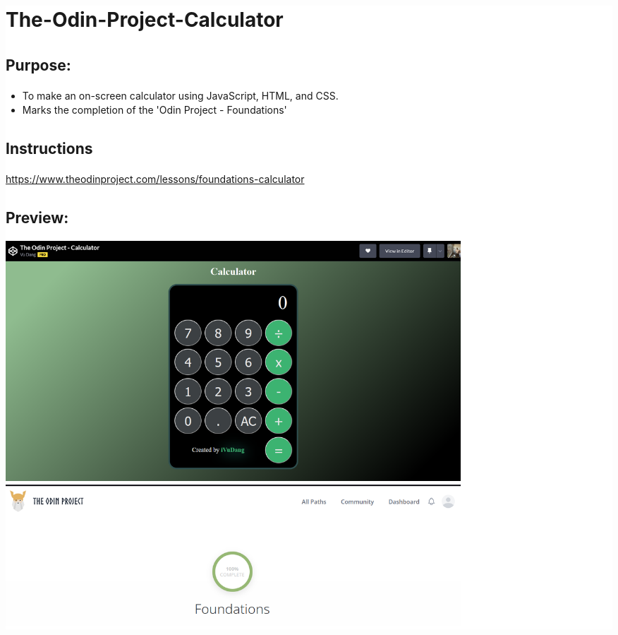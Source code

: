 # The-Odin-Project-Calculator
## Purpose: 
* To make an on-screen calculator using JavaScript, HTML, and CSS.
* Marks the completion of the 'Odin Project - Foundations'

## Instructions
https://www.theodinproject.com/lessons/foundations-calculator

## Preview:
<img src="https://github.com/iVuDang/The-Odin-Project-Calculator/blob/767ee9eda59781213c6f019c5387f45df743aa2b/Calculator%20screenshot%20-%20GitHub.png" width=75% height=75%>

<img src="https://github.com/iVuDang/The-Odin-Project-Calculator/blob/5c355bed1ba96a9a14e7a5b15f210e75c4e27dea/Complete-foundations-screenshot.png" width=75% height=75%>
